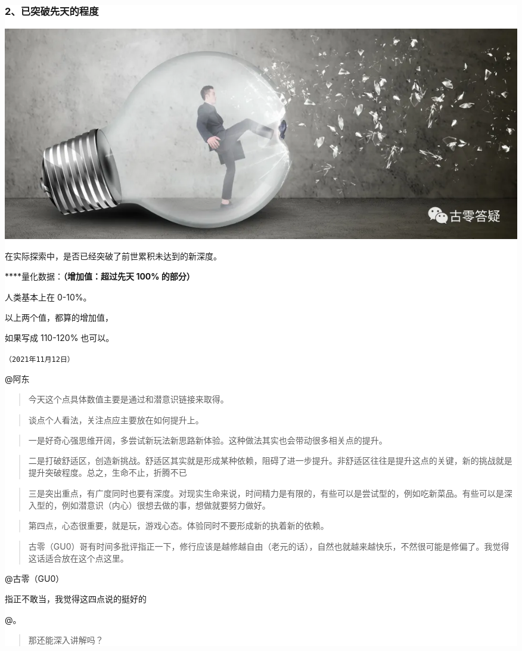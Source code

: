 
### 2、已突破先天的程度

![01](./img/015.webp)

在实际探索中，是否已经突破了前世累积未达到的新深度。

****量化数据：**（增加值：超过先天 100% 的部分）**

人类基本上在 0-10%。

以上两个值，都算的增加值，

如果写成 110-120% 也可以。
```
（2021年11月12日）
```
@阿东

>今天这个点具体数值主要是通过和潜意识链接来取得。

>谈点个人看法，关注点应主要放在如何提升上。

>一是好奇心强思维开阔，多尝试新玩法新思路新体验。这种做法其实也会带动很多相关点的提升。

>二是打破舒适区，创造新挑战。舒适区其实就是形成某种依赖，阻碍了进一步提升。非舒适区往往是提升这点的关键，新的挑战就是提升突破程度。总之，生命不止，折腾不已

>三是突出重点，有广度同时也要有深度。对现实生命来说，时间精力是有限的，有些可以是尝试型的，例如吃新菜品。有些可以是深入型的，例如潜意识（内心）很想去做的事，想做就要努力做好。

>第四点，心态很重要，就是玩，游戏心态。体验同时不要形成新的执着新的依赖。

>古零（GU0）哥有时间多批评指正一下，修行应该是越修越自由（老元的话），自然也就越来越快乐，不然很可能是修偏了。我觉得这话适合放在这个点这里。

@古零（GU0）

指正不敢当，我觉得这四点说的挺好的

@。

>那还能深入讲解吗？
